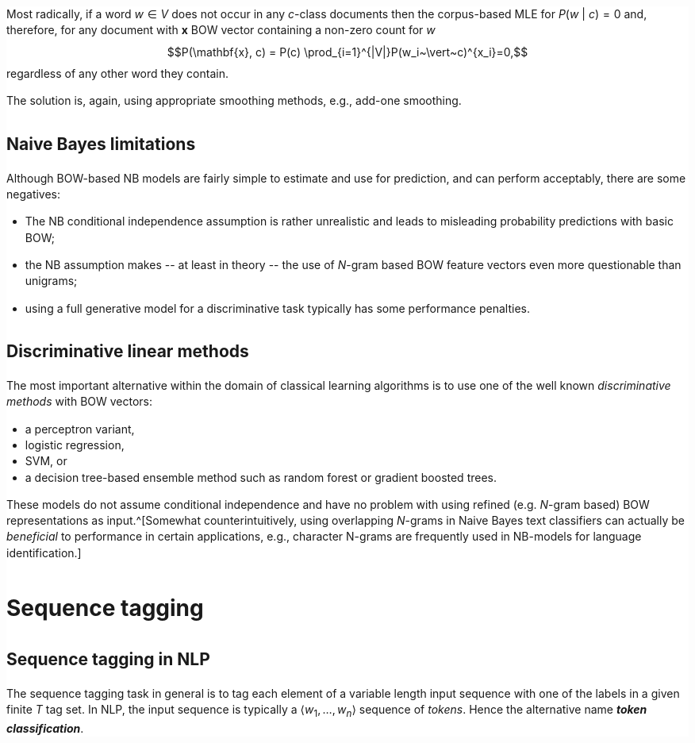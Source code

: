Most radically, if a word $w\in V$
does not occur in any $c$-class documents then the corpus-based MLE for
$P(w~|~c)=0$ and, therefore, for any document with $\mathbf{x}$ BOW
vector containing a non-zero count for $w$
$$P(\mathbf{x}, c) = P(c) \prod_{i=1}^{|V|}P(w_i~\vert~c)^{x_i}=0,$$
regardless of any other word they contain.

The solution is, again, using appropriate smoothing methods, e.g.,
add-one smoothing.


## Naive Bayes limitations 

Although BOW-based NB models are fairly simple
to estimate and use for prediction, and can perform acceptably, there
are some negatives:

-   The NB conditional independence assumption is rather unrealistic and
    leads to misleading probability predictions with basic BOW;

-   the NB assumption makes -- at least in theory -- the use of $N$-gram
    based BOW feature vectors even more questionable than unigrams;

-   using a full generative model for a discriminative task typically
    has some performance penalties.


## Discriminative linear methods 

The most important alternative within the
domain of classical learning algorithms is to use one of the well known
*discriminative methods* with BOW vectors:

-   a perceptron variant,
-   logistic regression, 
-   SVM, or
-   a decision tree-based ensemble method such as random forest or gradient
    boosted trees.

These models do not assume conditional independence and have no problem with
using refined (e.g. $N$-gram based) BOW representations as input.^[Somewhat
counterintuitively, using overlapping $N$-grams in Naive Bayes text classifiers
can actually be *beneficial* to performance in certain applications, e.g.,
character N-grams are frequently used in NB-models for language identification.]

# Sequence tagging

## Sequence tagging in  NLP 

The sequence tagging task in general is to tag
each element of a variable length input sequence with one of the labels
in a given finite $T$ tag set. In NLP, the input sequence is typically a
$\langle w_1,\dots,w_n \rangle$ sequence of *tokens*. Hence the
alternative name __*token classification*__.
